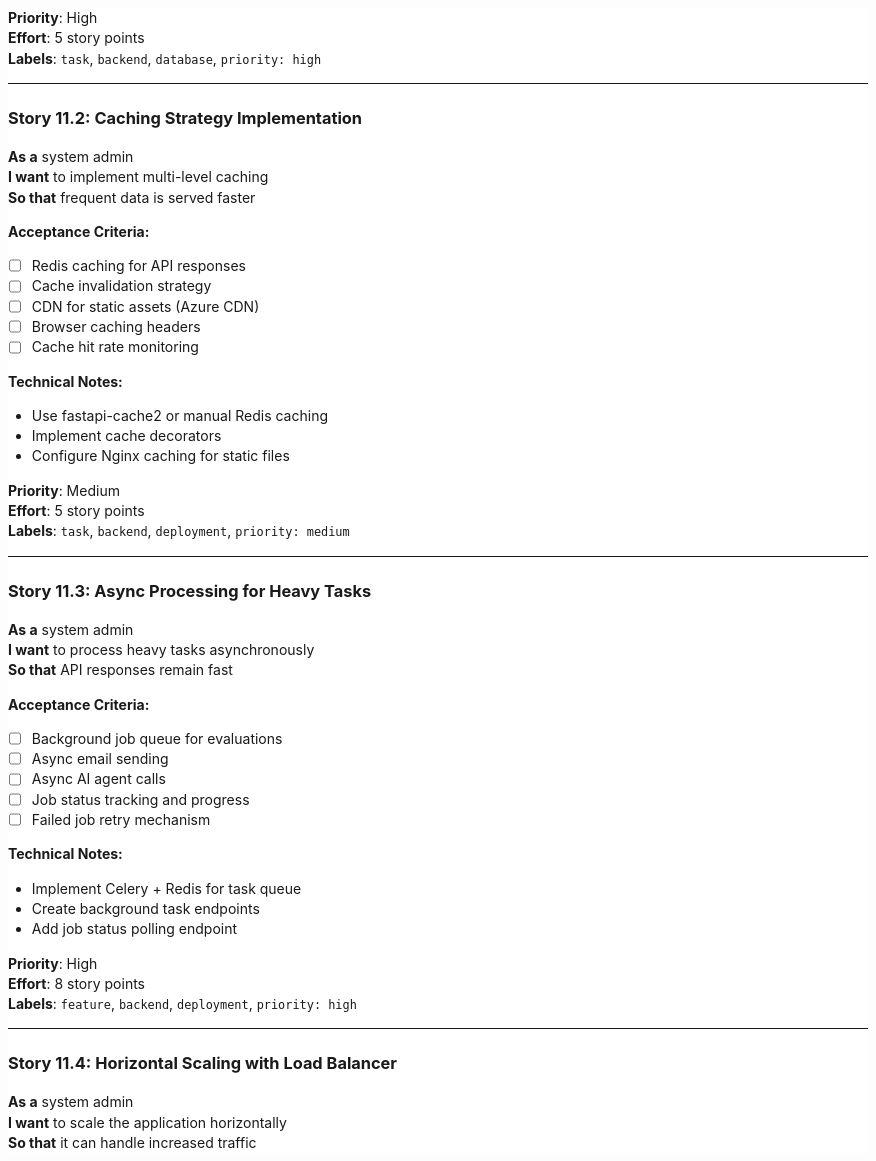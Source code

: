**Priority**: High  
**Effort**: 5 story points  
**Labels**: `task`, `backend`, `database`, `priority: high`

---

### Story 11.2: Caching Strategy Implementation
**As a** system admin  
**I want** to implement multi-level caching  
**So that** frequent data is served faster

**Acceptance Criteria:**
- [ ] Redis caching for API responses
- [ ] Cache invalidation strategy
- [ ] CDN for static assets (Azure CDN)
- [ ] Browser caching headers
- [ ] Cache hit rate monitoring

**Technical Notes:**
- Use fastapi-cache2 or manual Redis caching
- Implement cache decorators
- Configure Nginx caching for static files

**Priority**: Medium  
**Effort**: 5 story points  
**Labels**: `task`, `backend`, `deployment`, `priority: medium`

---

### Story 11.3: Async Processing for Heavy Tasks
**As a** system admin  
**I want** to process heavy tasks asynchronously  
**So that** API responses remain fast

**Acceptance Criteria:**
- [ ] Background job queue for evaluations
- [ ] Async email sending
- [ ] Async AI agent calls
- [ ] Job status tracking and progress
- [ ] Failed job retry mechanism

**Technical Notes:**
- Implement Celery + Redis for task queue
- Create background task endpoints
- Add job status polling endpoint

**Priority**: High  
**Effort**: 8 story points  
**Labels**: `feature`, `backend`, `deployment`, `priority: high`

---

### Story 11.4: Horizontal Scaling with Load Balancer
**As a** system admin  
**I want** to scale the application horizontally  
**So that** it can handle increased traffic
